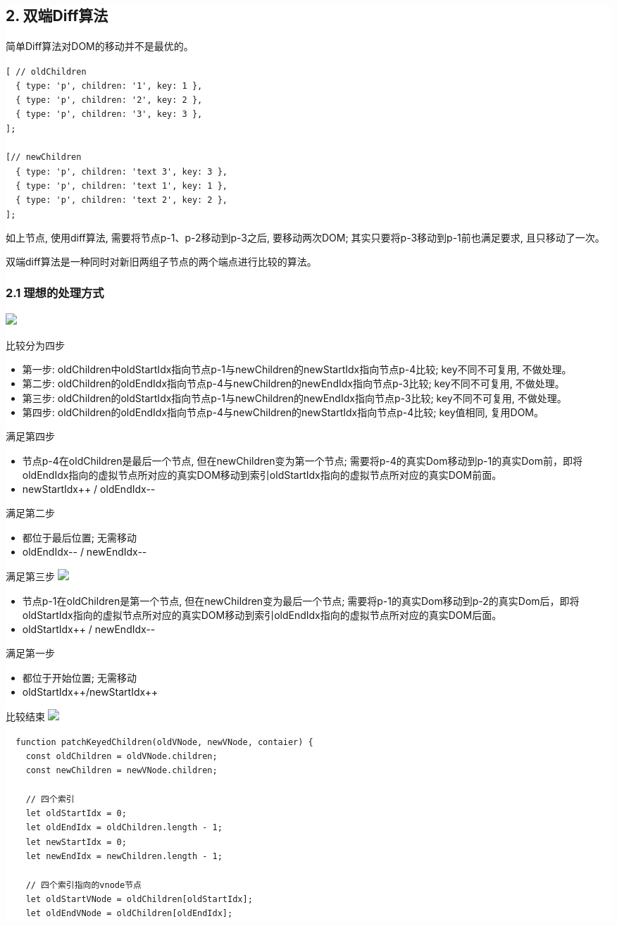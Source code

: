 ## 2. 双端Diff算法
简单Diff算法对DOM的移动并不是最优的。

``` 
[ // oldChildren
  { type: 'p', children: '1', key: 1 },
  { type: 'p', children: '2', key: 2 },
  { type: 'p', children: '3', key: 3 },
];

[// newChildren
  { type: 'p', children: 'text 3', key: 3 },
  { type: 'p', children: 'text 1', key: 1 },
  { type: 'p', children: 'text 2', key: 2 },
];
```
如上节点, 使用diff算法, 需要将节点p-1、p-2移动到p-3之后, 要移动两次DOM;  其实只要将p-3移动到p-1前也满足要求, 且只移动了一次。

双端diff算法是一种同时对新旧两组子节点的两个端点进行比较的算法。

### 2.1 理想的处理方式
![]('./xrdf_2.jpeg')

比较分为四步
- 第一步: oldChildren中oldStartIdx指向节点p-1与newChildren的newStartIdx指向节点p-4比较; key不同不可复用, 不做处理。
- 第二步: oldChildren的oldEndIdx指向节点p-4与newChildren的newEndIdx指向节点p-3比较; key不同不可复用, 不做处理。
- 第三步: oldChildren的oldStartIdx指向节点p-1与newChildren的newEndIdx指向节点p-3比较; key不同不可复用, 不做处理。
- 第四步: oldChildren的oldEndIdx指向节点p-4与newChildren的newStartIdx指向节点p-4比较; key值相同, 复用DOM。

满足第四步 
- 节点p-4在oldChildren是最后一个节点, 但在newChildren变为第一个节点; 需要将p-4的真实Dom移动到p-1的真实Dom前，即将oldEndIdx指向的虚拟节点所对应的真实DOM移动到索引oldStartIdx指向的虚拟节点所对应的真实DOM前面。
- newStartIdx++ / oldEndIdx--

满足第二步
- 都位于最后位置; 无需移动
-  oldEndIdx-- / newEndIdx--

满足第三步
![]('./xrdf_3.jpeg')
- 节点p-1在oldChildren是第一个节点, 但在newChildren变为最后一个节点; 需要将p-1的真实Dom移动到p-2的真实Dom后，即将oldStartIdx指向的虚拟节点所对应的真实DOM移动到索引oldEndIdx指向的虚拟节点所对应的真实DOM后面。
- oldStartIdx++ / newEndIdx--

满足第一步 
- 都位于开始位置; 无需移动
- oldStartIdx++/newStartIdx++

比较结束
![]('./xrdf_4.jpeg')

``` 
  function patchKeyedChildren(oldVNode, newVNode, contaier) {
    const oldChildren = oldVNode.children;
    const newChildren = newVNode.children;

    // 四个索引
    let oldStartIdx = 0;
    let oldEndIdx = oldChildren.length - 1;
    let newStartIdx = 0;
    let newEndIdx = newChildren.length - 1;

    // 四个索引指向的vnode节点
    let oldStartVNode = oldChildren[oldStartIdx];
    let oldEndVNode = oldChildren[oldEndIdx];
```